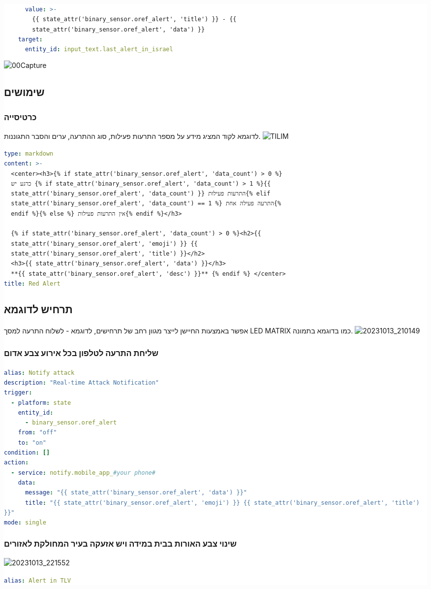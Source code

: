 ```yaml
      value: >-
        {{ state_attr('binary_sensor.oref_alert', 'title') }} - {{
        state_attr('binary_sensor.oref_alert', 'data') }}
    target:
      entity_id: input_text.last_alert_in_israel
```
![00Capture](https://github.com/idodov/RedAlert/assets/19820046/283b7be8-7888-4930-a9b8-0ce48054e9d6)


## שימושים
### כרטיסייה
לדוגמא לקוד המציג מידע על מספר התרעות פעילות, סוג ההתרעה, ערים והסבר התגוננות.
![TILIM](https://github.com/idodov/RedAlert/assets/19820046/f8ad780b-7e64-4c54-ab74-79e7ff56b780)

```yaml
type: markdown
content: >-
  <center><h3>{% if state_attr('binary_sensor.oref_alert', 'data_count') > 0 %}
  כרגע יש {% if state_attr('binary_sensor.oref_alert', 'data_count') > 1 %}{{
  state_attr('binary_sensor.oref_alert', 'data_count') }} התרעות פעילות{% elif
  state_attr('binary_sensor.oref_alert', 'data_count') == 1 %} התרעה פעילה אחת{%
  endif %}{% else %} אין התרעות פעילות{% endif %}</h3>

  {% if state_attr('binary_sensor.oref_alert', 'data_count') > 0 %}<h2>{{
  state_attr('binary_sensor.oref_alert', 'emoji') }} {{
  state_attr('binary_sensor.oref_alert', 'title') }}</h2>
  <h3>{{ state_attr('binary_sensor.oref_alert', 'data') }}</h3>
  **{{ state_attr('binary_sensor.oref_alert', 'desc') }}** {% endif %} </center>
title: Red Alert
```
## תרחיש לדוגמא
אפשר באמצעות החיישן לייצר מגוון רחב של תרחישים, לדוגמא - לשלוח התרעה למסך LED MATRIX כמו בדוגמא בתמונה.
![20231013_210149](https://github.com/idodov/RedAlert/assets/19820046/0f88c82c-c87a-4933-aec7-8db425f6515f)

### שליחת התרעה לטלפון בכל אירוע צבע אדום
```yaml
alias: Notify attack
description: "Real-time Attack Notification"
trigger:
  - platform: state
    entity_id:
      - binary_sensor.oref_alert
    from: "off"
    to: "on"
condition: []
action:
  - service: notify.mobile_app_#your phone#
    data:
      message: "{{ state_attr('binary_sensor.oref_alert', 'data') }}"
      title: "{{ state_attr('binary_sensor.oref_alert', 'emoji') }} {{ state_attr('binary_sensor.oref_alert', 'title') }}"
mode: single
```
### שינוי צבע האורות בבית במידה ויש אזעקה בעיר המחולקת לאזורים
![20231013_221552](https://github.com/idodov/RedAlert/assets/19820046/6e60d5ca-12a9-4fd2-9b10-bcb19bf38a6d)
```yaml
alias: Alert in TLV
```